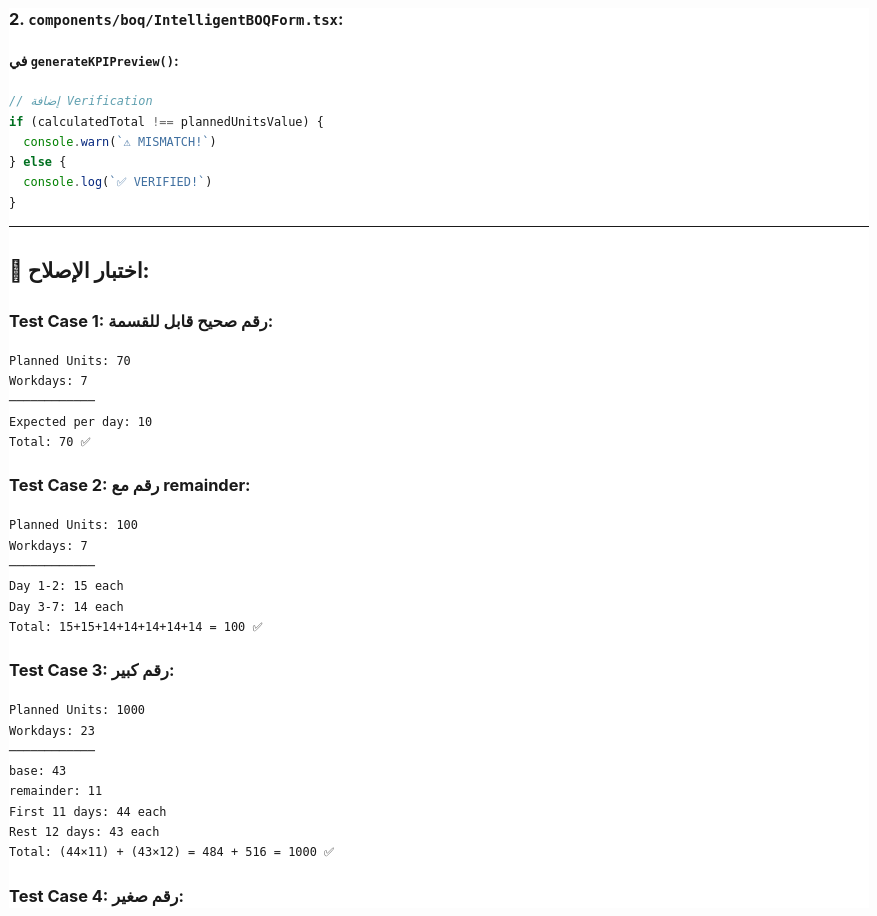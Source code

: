 ### **2. `components/boq/IntelligentBOQForm.tsx`:**

#### **في `generateKPIPreview()`:**
```typescript
// إضافة Verification
if (calculatedTotal !== plannedUnitsValue) {
  console.warn(`⚠️ MISMATCH!`)
} else {
  console.log(`✅ VERIFIED!`)
}
```

---

## **🎯 اختبار الإصلاح:**

### **Test Case 1: رقم صحيح قابل للقسمة:**

```
Planned Units: 70
Workdays: 7
────────────
Expected per day: 10
Total: 70 ✅
```

### **Test Case 2: رقم مع remainder:**

```
Planned Units: 100
Workdays: 7
────────────
Day 1-2: 15 each
Day 3-7: 14 each
Total: 15+15+14+14+14+14+14 = 100 ✅
```

### **Test Case 3: رقم كبير:**

```
Planned Units: 1000
Workdays: 23
────────────
base: 43
remainder: 11
First 11 days: 44 each
Rest 12 days: 43 each
Total: (44×11) + (43×12) = 484 + 516 = 1000 ✅
```

### **Test Case 4: رقم صغير:**
